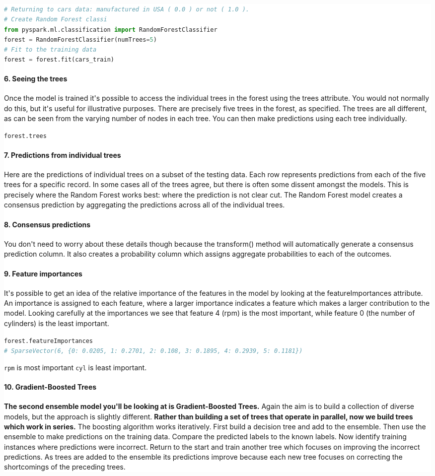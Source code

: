 ```python
# Returning to cars data: manufactured in USA ( 0.0 ) or not ( 1.0 ).
# Create Random Forest classi
from pyspark.ml.classification import RandomForestClassifier
forest = RandomForestClassifier(numTrees=5)
# Fit to the training data
forest = forest.fit(cars_train)
```

#### 6. Seeing the trees

Once the model is trained it's possible to access the individual trees in the forest using the trees attribute. You would not normally do this, but it's useful for illustrative purposes. There are precisely five trees in the forest, as specified. The trees are all different, as can be seen from the varying number of nodes in each tree. You can then make predictions using each tree individually.

```python
forest.trees
```

#### 7. Predictions from individual trees

Here are the predictions of individual trees on a subset of the testing data. Each row represents predictions from each of the five trees for a specific record. In some cases all of the trees agree, but there is often some dissent amongst the models. This is precisely where the Random Forest works best: where the prediction is not clear cut. The Random Forest model creates a consensus prediction by aggregating the predictions across all of the individual trees.

#### 8. Consensus predictions

You don't need to worry about these details though because the transform() method will automatically generate a consensus prediction column. It also creates a probability column which assigns aggregate probabilities to each of the outcomes.

#### 9. Feature importances

It's possible to get an idea of the relative importance of the features in the model by looking at the featureImportances attribute. An importance is assigned to each feature, where a larger importance indicates a feature which makes a larger contribution to the model. Looking carefully at the importances we see that feature 4 (rpm) is the most important, while feature 0 (the number of cylinders) is the least important.

```python
forest.featureImportances
# SparseVector(6, {0: 0.0205, 1: 0.2701, 2: 0.108, 3: 0.1895, 4: 0.2939, 5: 0.1181})

```

`rpm` is most important `cyl` is least important.

#### 10. Gradient-Boosted Trees

**The second ensemble model you'll be looking at is Gradient-Boosted Trees.** Again the aim is to build a collection of diverse models, but the approach is slightly different. **Rather than building a set of trees that operate in parallel, now we build trees which work in series.** The boosting algorithm works iteratively. First build a decision tree and add to the ensemble. Then use the ensemble to make predictions on the training data. Compare the predicted labels to the known labels. Now identify training instances where predictions were incorrect. Return to the start and train another tree which focuses on improving the incorrect predictions. As trees are added to the ensemble its predictions improve because each new tree focuses on correcting the shortcomings of the preceding trees.
